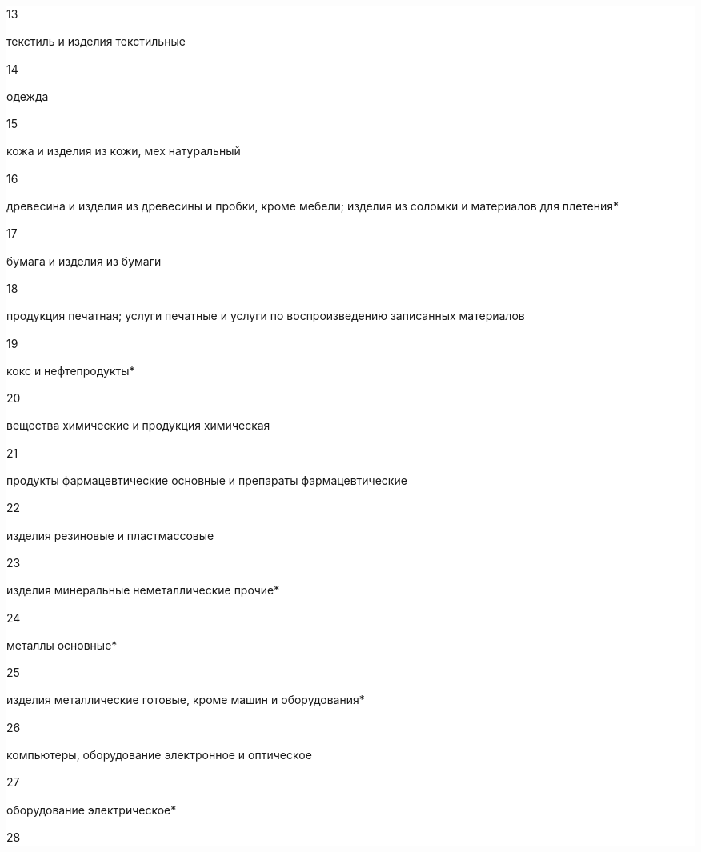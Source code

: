 <tr>
<td><p>13</p></td>
<td><p>текстиль и изделия текстильные</p></td>
</tr>
<tr>
<td><p>14</p></td>
<td><p>одежда</p></td>
</tr>
<tr>
<td><p>15</p></td>
<td><p>кожа и изделия из кожи, мех натуральный</p></td>
</tr>
<tr>
<td><p>16</p></td>
<td><p>древесина и изделия из древесины и пробки, кроме мебели; изделия из соломки и материалов для плетения*</p></td>
</tr>
<tr>
<td><p>17</p></td>
<td><p>бумага и изделия из бумаги</p></td>
</tr>
<tr>
<td><p>18</p></td>
<td><p>продукция печатная; услуги печатные и услуги по воспроизведению записанных материалов</p></td>
</tr>
<tr>
<td><p>19</p></td>
<td><p>кокс и нефтепродукты*</p></td>
</tr>
<tr>
<td><p>20</p></td>
<td><p>вещества химические и продукция химическая</p></td>
</tr>
<tr>
<td><p>21</p></td>
<td><p>продукты фармацевтические основные и препараты фармацевтические</p></td>
</tr>
<tr>
<td><p>22</p></td>
<td><p>изделия резиновые и пластмассовые</p></td>
</tr>
<tr>
<td><p>23</p></td>
<td><p>изделия минеральные неметаллические прочие*</p></td>
</tr>
<tr>
<td><p>24</p></td>
<td><p>металлы основные*</p></td>
</tr>
<tr>
<td><p>25</p></td>
<td><p>изделия металлические готовые, кроме машин и оборудования*</p></td>
</tr>
<tr>
<td><p>26</p></td>
<td><p>компьютеры, оборудование электронное и оптическое</p></td>
</tr>
<tr>
<td><p>27</p></td>
<td><p>оборудование электрическое*</p></td>
</tr>
<tr>
<td><p>28</p></td>